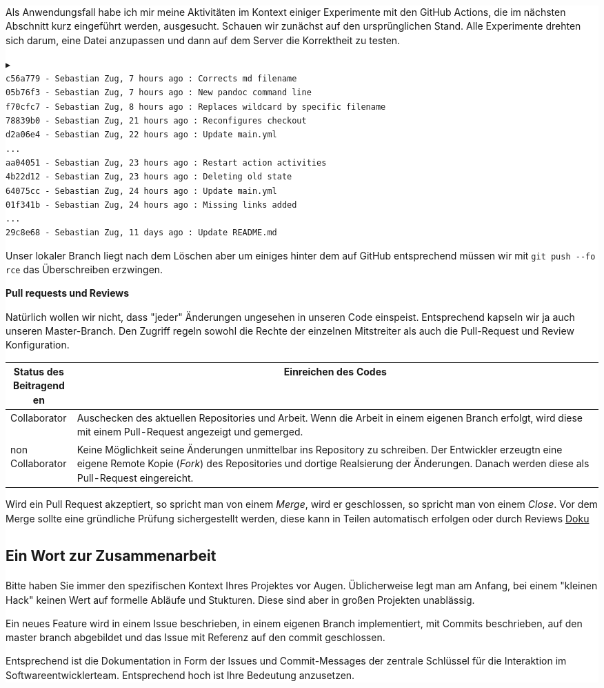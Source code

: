 Als Anwendungsfall habe ich mir meine Aktivitäten im Kontext einiger Experimente
mit den GitHub Actions, die im nächsten Abschnitt kurz eingeführt werden, ausgesucht.
Schauen wir zunächst auf den ursprünglichen Stand. Alle Experimente drehten sich darum, eine Datei anzupassen und dann auf dem Server die Korrektheit zu testen.

```console
▶
c56a779 - Sebastian Zug, 7 hours ago : Corrects md filename
05b76f3 - Sebastian Zug, 7 hours ago : New pandoc command line
f70cfc7 - Sebastian Zug, 8 hours ago : Replaces wildcard by specific filename
78839b0 - Sebastian Zug, 21 hours ago : Reconfigures checkout
d2a06e4 - Sebastian Zug, 22 hours ago : Update main.yml
...
aa04051 - Sebastian Zug, 23 hours ago : Restart action activities
4b22d12 - Sebastian Zug, 23 hours ago : Deleting old state
64075cc - Sebastian Zug, 24 hours ago : Update main.yml
01f341b - Sebastian Zug, 24 hours ago : Missing links added
...
29c8e68 - Sebastian Zug, 11 days ago : Update README.md
```

Unser lokaler Branch liegt nach dem Löschen aber um einiges hinter dem auf GitHub entsprechend müssen wir mit `git push --force` das Überschreiben erzwingen.

**Pull requests und Reviews**

Natürlich wollen wir nicht, dass "jeder" Änderungen ungesehen in unseren Code einspeist. Entsprechend kapseln wir ja auch unseren Master-Branch. Den Zugriff regeln sowohl die Rechte der einzelnen Mitstreiter als auch die
Pull-Request und Review Konfiguration.

| Status des Beitragenden | Einreichen des Codes |
| ----------------------- | -------------------- |
| Collaborator            | Auschecken des aktuellen Repositories und Arbeit. Wenn die Arbeit in einem eigenen Branch erfolgt, wird diese mit einem Pull-Request angezeigt und gemerged.|
| non Collaborator        | Keine Möglichkeit seine Änderungen unmittelbar ins Repository zu schreiben. Der Entwickler erzeugtn eine eigene Remote Kopie (_Fork_) des Repositories und dortige Realsierung der Änderungen.  Danach werden diese als Pull-Request eingereicht.                  |

Wird ein Pull Request akzeptiert, so spricht man von einem _Merge_, wird er geschlossen, so spricht man von einem _Close_. Vor dem Merge sollte eine gründliche Prüfung sichergestellt werden, diese kann in Teilen automatisch erfolgen oder durch Reviews [Doku](https://github.com/features/code-review/)


## Ein Wort zur Zusammenarbeit

Bitte haben Sie immer den spezifischen Kontext Ihres Projektes vor Augen. Üblicherweise legt man am Anfang, bei einem "kleinen Hack" keinen Wert auf formelle Abläufe und Stukturen. Diese sind
aber in großen Projekten unablässig.

Ein neues Feature wird in einem Issue beschrieben, in einem eigenen Branch implementiert, mit Commits beschrieben, auf den master branch abgebildet und das Issue mit Referenz auf den commit geschlossen.

Entsprechend ist die Dokumentation in Form der Issues und Commit-Messages der zentrale Schlüssel für die Interaktion im Softwareentwicklerteam. Entsprechend hoch ist Ihre Bedeutung anzusetzen.
